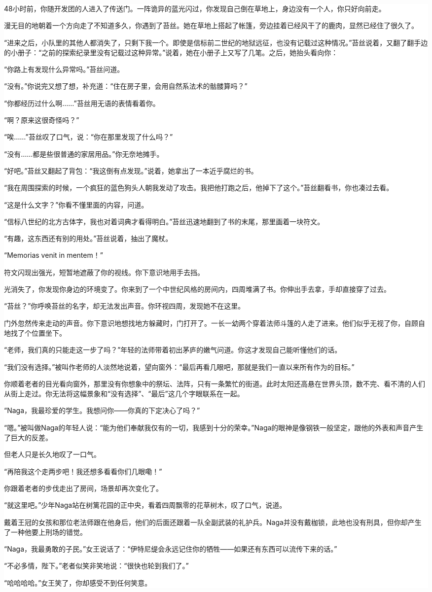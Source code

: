 48小时前，你随开发团的人进入了传送门。一阵诡异的蓝光闪过，你发现自己倒在草地上，身边没有一个人，你只好向前走。

漫无目的地朝着一个方向走了不知道多久，你遇到了苔丝。她在草地上搭起了帐篷，旁边挂着已经风干了的鹿肉，显然已经住了很久了。

“进来之后，小队里的其他人都消失了，只剩下我一个。即使是信标前二世纪的地狱远征，也没有记载过这种情况。”苔丝说着，又翻了翻手边的小册子：“之前的探索纪录里没有记载过这种异常。”说着，她在小册子上又写了几笔。之后，她抬头看向你：

“你路上有发现什么异常吗。”苔丝问道。

“没有。”你说完又想了想，补充道：“住在房子里，会用自然系法术的骷髅算吗？”

“你都经历过什么啊……”苔丝用无语的表情看着你。

“啊？原来这很奇怪吗？”

“唉……”苔丝叹了口气，说：“你在那里发现了什么吗？”

“没有……都是些很普通的家居用品。”你无奈地摊手。

“好吧。”苔丝又翻起了背包：“我这倒有点发现。”说着，她拿出了一本近乎腐烂的书。

“我在周围探索的时候，一个疯狂的蓝色狗头人朝我发动了攻击。我把他打跑之后，他掉下了这个。”苔丝翻看书，你也凑过去看。

“这是什么文字？”你看不懂里面的内容，问道。

“信标八世纪的北方古体字，我也对着词典才看得明白。”苔丝迅速地翻到了书的末尾，那里画着一块符文。

“有趣，这东西还有别的用处。”苔丝说着，抽出了魔杖。

“Memorias venit in mentem！”

符文闪现出强光，短暂地遮蔽了你的视线。你下意识地用手去挡。

光消失了，你发现你身边的环境变了。你来到了一个中世纪风格的房间内，四周堆满了书。你伸出手去拿，手却直接穿了过去。

“苔丝？”你呼唤苔丝的名字，却无法发出声音。你环视四周，发现她不在这里。

门外忽然传来走动的声音。你下意识地想找地方躲藏时，门打开了。一长一幼两个穿着法师斗篷的人走了进来。他们似乎无视了你，自顾自地找了个位置坐下。

“老师，我们真的只能走这一步了吗？”年轻的法师带着初出茅庐的嫩气问道。你这才发现自己能听懂他们的话。

“我们没有选择。”被叫作老师的人淡然地说着，望向窗外：“最后再看几眼吧，那就是我们一直以来所有作为的目标。”

你顺着老者的目光看向窗外，那里没有你想象中的祭坛、法阵，只有一条繁忙的街道。此时太阳还高悬在世界头顶，数不完、看不清的人们从街上走过。你无法将这幅景象和“没有选择”、“最后”这几个字眼联系在一起。

“Naga，我最珍爱的学生。我想问你——你真的下定决心了吗？”

“嗯。”被叫做Naga的年轻人说：“能为他们奉献我仅有的一切，我感到十分的荣幸。”Naga的眼神是像钢铁一般坚定，跟他的外表和声音产生了巨大的反差。

但老人只是长久地叹了一口气。

“再陪我这个走两步吧！我还想多看看你们几眼嘞！”

你跟着老者的步伐走出了房间，场景却再次变化了。

“就这里吧。”少年Naga站在树篱花园的正中央，看着四周飘零的花草树木，叹了口气，说道。

戴着王冠的女孩和那位老法师跟在他身后，他们的后面还跟着一队全副武装的礼护兵。Naga并没有戴枷锁，此地也没有刑具，但你却产生了一种他要上刑场的错觉。

“Naga，我最勇敢的子民。”女王说话了：“伊特尼缇会永远记住你的牺牲——如果还有东西可以流传下来的话。”

“不必多情，陛下。”老者似笑非笑地说：“很快也轮到我们了。”

“哈哈哈哈。”女王笑了，你却感受不到任何笑意。
